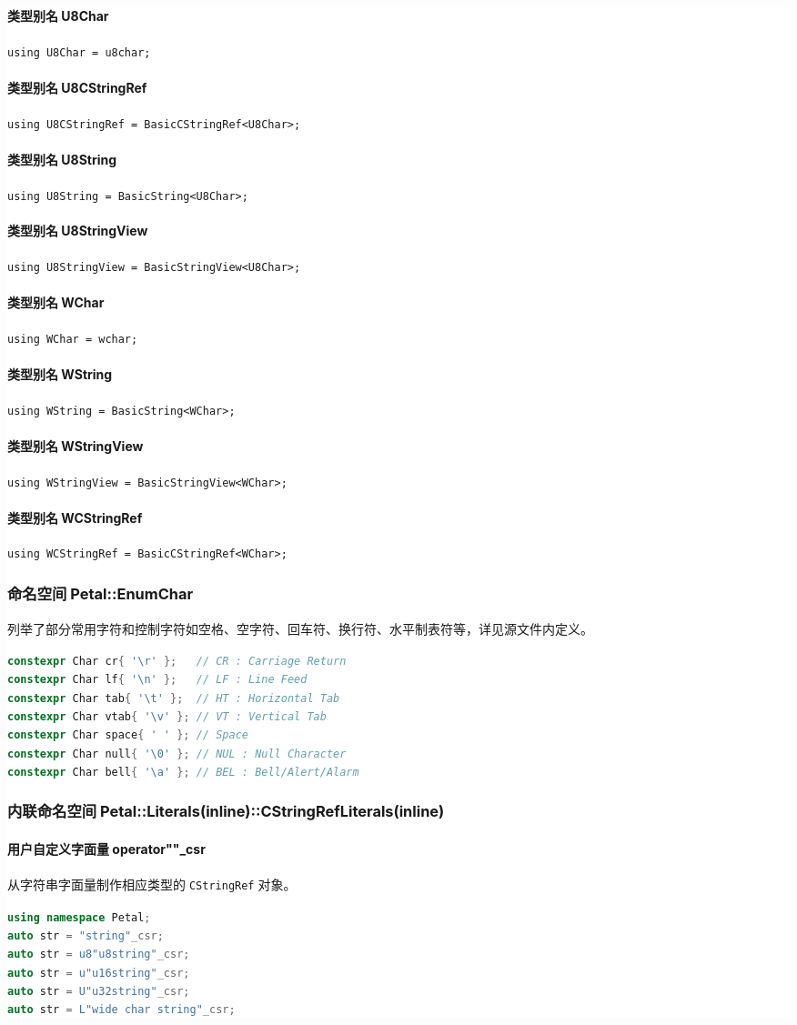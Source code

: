#### 类型别名 U8Char

`using U8Char = u8char;`

#### 类型别名 U8CStringRef

`using U8CStringRef = BasicCStringRef<U8Char>;`

#### 类型别名 U8String

`using U8String = BasicString<U8Char>;`

#### 类型别名 U8StringView

`using U8StringView = BasicStringView<U8Char>;`

#### 类型别名 WChar

`using WChar = wchar;`

#### 类型别名 WString

`using WString = BasicString<WChar>;`

#### 类型别名 WStringView

`using WStringView = BasicStringView<WChar>;`

#### 类型别名 WCStringRef

`using WCStringRef = BasicCStringRef<WChar>;`

### 命名空间 Petal::EnumChar

列举了部分常用字符和控制字符如空格、空字符、回车符、换行符、水平制表符等，详见源文件内定义。  

```cpp
constexpr Char cr{ '\r' };   // CR : Carriage Return
constexpr Char lf{ '\n' };   // LF : Line Feed
constexpr Char tab{ '\t' };  // HT : Horizontal Tab
constexpr Char vtab{ '\v' }; // VT : Vertical Tab
constexpr Char space{ ' ' }; // Space
constexpr Char null{ '\0' }; // NUL : Null Character
constexpr Char bell{ '\a' }; // BEL : Bell/Alert/Alarm
```

### 内联命名空间 Petal::Literals(inline)::CStringRefLiterals(inline)

#### 用户自定义字面量 operator""_csr

从字符串字面量制作相应类型的 `CStringRef` 对象。  

```C++
using namespace Petal;
auto str = "string"_csr;
auto str = u8"u8string"_csr;
auto str = u"u16string"_csr;
auto str = U"u32string"_csr;
auto str = L"wide char string"_csr;
```
